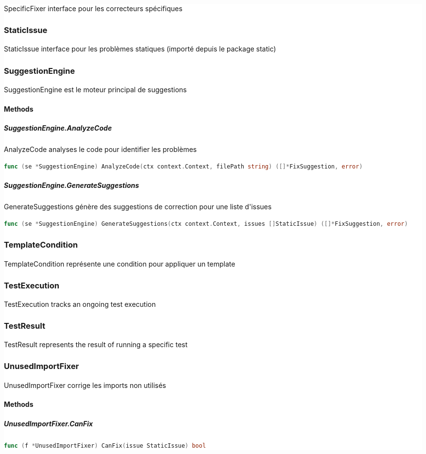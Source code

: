 SpecificFixer interface pour les correcteurs spécifiques


### StaticIssue

StaticIssue interface pour les problèmes statiques (importé depuis le package static)


### SuggestionEngine

SuggestionEngine est le moteur principal de suggestions


#### Methods

##### SuggestionEngine.AnalyzeCode

AnalyzeCode analyses le code pour identifier les problèmes


```go
func (se *SuggestionEngine) AnalyzeCode(ctx context.Context, filePath string) ([]*FixSuggestion, error)
```

##### SuggestionEngine.GenerateSuggestions

GenerateSuggestions génère des suggestions de correction pour une liste d'issues


```go
func (se *SuggestionEngine) GenerateSuggestions(ctx context.Context, issues []StaticIssue) ([]*FixSuggestion, error)
```

### TemplateCondition

TemplateCondition représente une condition pour appliquer un template


### TestExecution

TestExecution tracks an ongoing test execution


### TestResult

TestResult represents the result of running a specific test


### UnusedImportFixer

UnusedImportFixer corrige les imports non utilisés


#### Methods

##### UnusedImportFixer.CanFix

```go
func (f *UnusedImportFixer) CanFix(issue StaticIssue) bool
```
